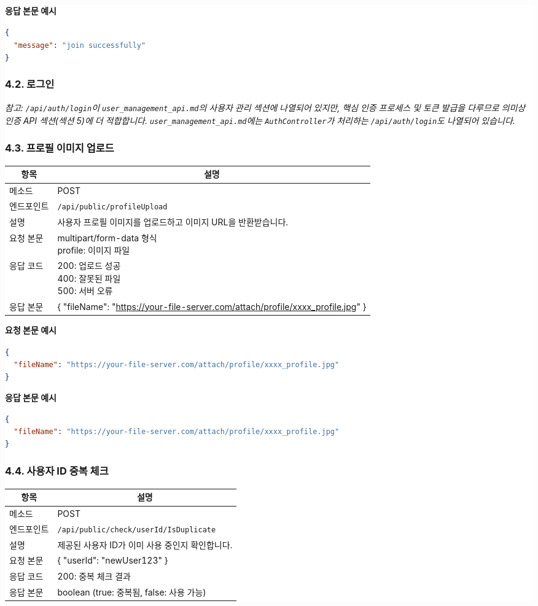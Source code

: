 **응답 본문 예시**
```json
{
  "message": "join successfully"
}
```

### 4.2. 로그인

*참고: `/api/auth/login`이 `user_management_api.md`의 사용자 관리 섹션에 나열되어 있지만, 핵심 인증 프로세스 및 토큰 발급을 다루므로 의미상 인증 API 섹션(섹션 5)에 더 적합합니다.* *`user_management_api.md`에는 `AuthController`가 처리하는 `/api/auth/login`도 나열되어 있습니다.*

### 4.3. 프로필 이미지 업로드

| 항목        | 설명                                                                 |
| ----------- | -------------------------------------------------------------------- |
| 메소드      | POST                                                                 |
| 엔드포인트  | `/api/public/profileUpload`                                          |
| 설명        | 사용자 프로필 이미지를 업로드하고 이미지 URL을 반환받습니다.                         |
| 요청 본문   | multipart/form-data 형식<br>profile: 이미지 파일                        |
| 응답 코드   | 200: 업로드 성공<br>400: 잘못된 파일<br>500: 서버 오류                          |
| 응답 본문   | { "fileName": "https://your-file-server.com/attach/profile/xxxx_profile.jpg" } |

**요청 본문 예시**
```json
{
  "fileName": "https://your-file-server.com/attach/profile/xxxx_profile.jpg"
}
```

**응답 본문 예시**
```json
{
  "fileName": "https://your-file-server.com/attach/profile/xxxx_profile.jpg"
}
```

### 4.4. 사용자 ID 중복 체크

| 항목        | 설명                                                                 |
| ----------- | -------------------------------------------------------------------- |
| 메소드      | POST                                                                 |
| 엔드포인트  | `/api/public/check/userId/IsDuplicate`                               |
| 설명        | 제공된 사용자 ID가 이미 사용 중인지 확인합니다.                                |
| 요청 본문   | { "userId": "newUser123" }                                           |
| 응답 코드   | 200: 중복 체크 결과                                                      |
| 응답 본문   | boolean (true: 중복됨, false: 사용 가능)                                 |
